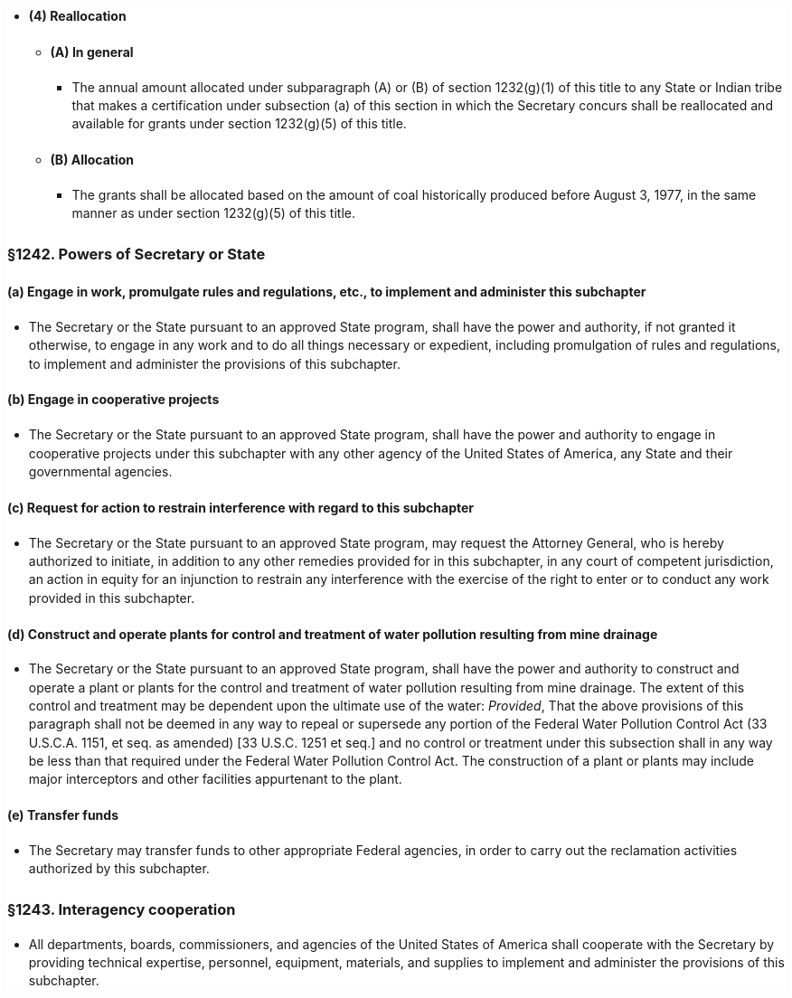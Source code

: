 * #### (4) Reallocation
  * #### (A) In general
    * The annual amount allocated under subparagraph (A) or (B) of section 1232(g)(1) of this title to any State or Indian tribe that makes a certification under subsection (a) of this section in which the Secretary concurs shall be reallocated and available for grants under section 1232(g)(5) of this title.

  * #### (B) Allocation
    * The grants shall be allocated based on the amount of coal historically produced before August 3, 1977, in the same manner as under section 1232(g)(5) of this title.

### §1242. Powers of Secretary or State
#### (a) Engage in work, promulgate rules and regulations, etc., to implement and administer this subchapter
* The Secretary or the State pursuant to an approved State program, shall have the power and authority, if not granted it otherwise, to engage in any work and to do all things necessary or expedient, including promulgation of rules and regulations, to implement and administer the provisions of this subchapter.

#### (b) Engage in cooperative projects
* The Secretary or the State pursuant to an approved State program, shall have the power and authority to engage in cooperative projects under this subchapter with any other agency of the United States of America, any State and their governmental agencies.

#### (c) Request for action to restrain interference with regard to this subchapter
* The Secretary or the State pursuant to an approved State program, may request the Attorney General, who is hereby authorized to initiate, in addition to any other remedies provided for in this subchapter, in any court of competent jurisdiction, an action in equity for an injunction to restrain any interference with the exercise of the right to enter or to conduct any work provided in this subchapter.

#### (d) Construct and operate plants for control and treatment of water pollution resulting from mine drainage
* The Secretary or the State pursuant to an approved State program, shall have the power and authority to construct and operate a plant or plants for the control and treatment of water pollution resulting from mine drainage. The extent of this control and treatment may be dependent upon the ultimate use of the water: _Provided_, That the above provisions of this paragraph shall not be deemed in any way to repeal or supersede any portion of the Federal Water Pollution Control Act (33 U.S.C.A. 1151, et seq. as amended) [33 U.S.C. 1251 et seq.] and no control or treatment under this subsection shall in any way be less than that required under the Federal Water Pollution Control Act. The construction of a plant or plants may include major interceptors and other facilities appurtenant to the plant.

#### (e) Transfer funds
* The Secretary may transfer funds to other appropriate Federal agencies, in order to carry out the reclamation activities authorized by this subchapter.

### §1243. Interagency cooperation
* All departments, boards, commissioners, and agencies of the United States of America shall cooperate with the Secretary by providing technical expertise, personnel, equipment, materials, and supplies to implement and administer the provisions of this subchapter.
